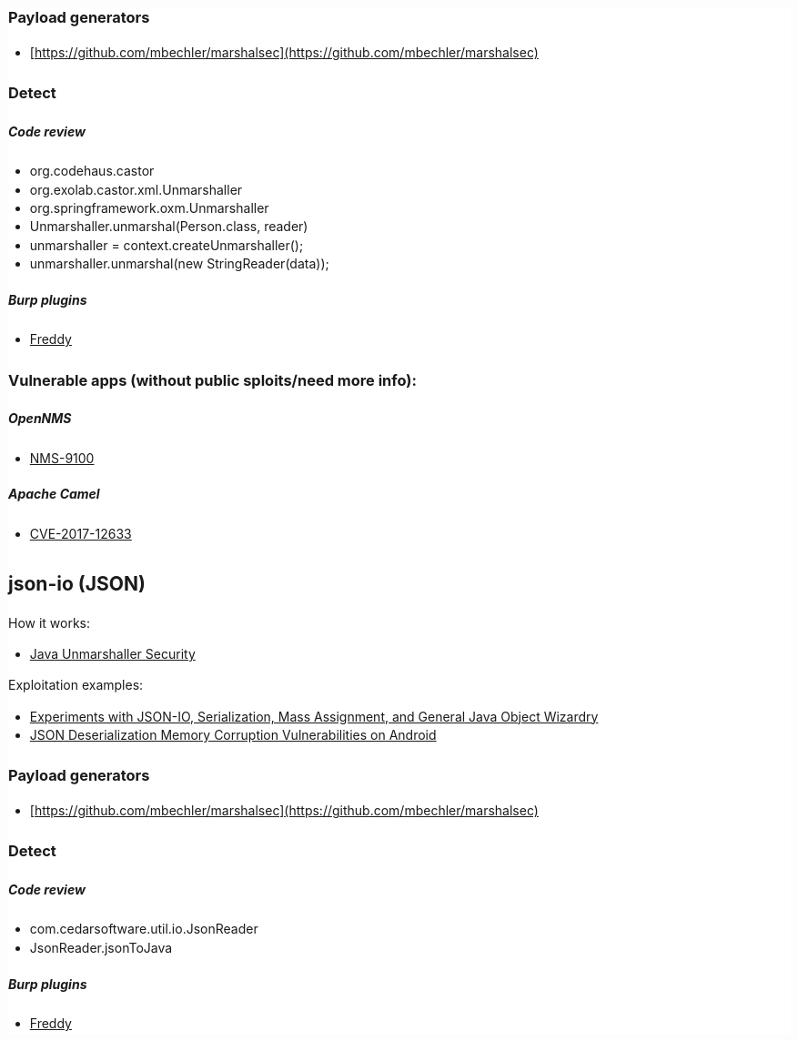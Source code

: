 ### Payload generators

- [https://github.com/mbechler/marshalsec](https://github.com/mbechler/marshalsec)

### Detect
##### Code review
- org.codehaus.castor
- org.exolab.castor.xml.Unmarshaller 
- org.springframework.oxm.Unmarshaller
- Unmarshaller.unmarshal(Person.class, reader)
- unmarshaller = context.createUnmarshaller();
- unmarshaller.unmarshal(new StringReader(data));

##### Burp plugins
- [Freddy](https://github.com/nccgroup/freddy)

### Vulnerable apps (without public sploits/need more info):

##### OpenNMS
- [NMS-9100](https://issues.opennms.org/browse/NMS-9100)

##### Apache Camel
- [CVE-2017-12633](https://blog.semmle.com/hessian-java-deserialization-castor-vulnerabilities/)

## json-io (JSON)
How it works:

- [Java Unmarshaller Security](https://www.github.com/mbechler/marshalsec/blob/master/marshalsec.pdf)

Exploitation examples:

- [Experiments with JSON-IO, Serialization, Mass Assignment, and General Java Object Wizardry](https://versprite.com/blog/application-security/experiments-with-json-io-serialization-mass-assignment-and-general-java-object-wizardry/)
- [JSON Deserialization Memory Corruption Vulnerabilities on Android](https://versprite.com/blog/json-deserialization-memory-corruption-vulnerabilities/)

### Payload generators

- [https://github.com/mbechler/marshalsec](https://github.com/mbechler/marshalsec)

### Detect
##### Code review
- com.cedarsoftware.util.io.JsonReader
- JsonReader.jsonToJava

##### Burp plugins
- [Freddy](https://github.com/nccgroup/freddy)
